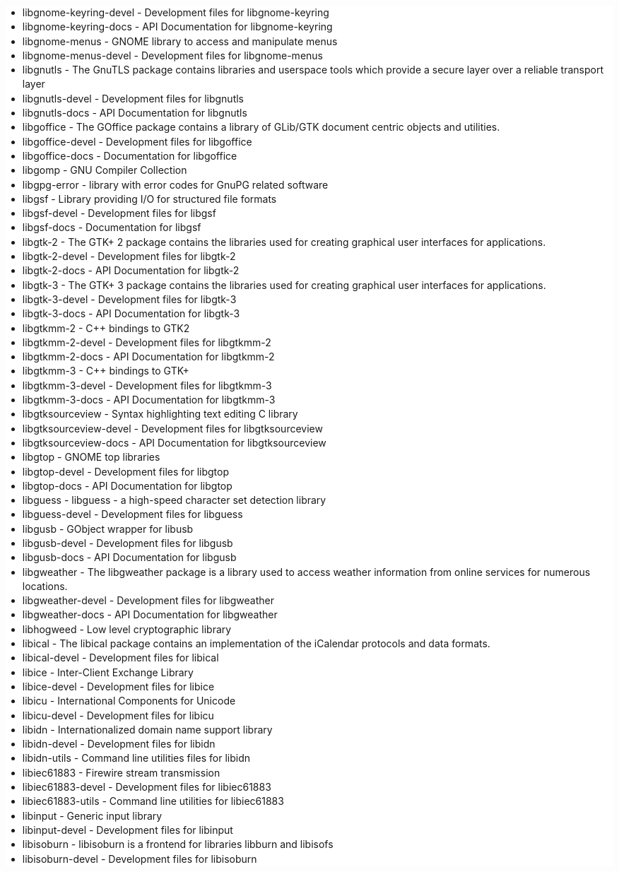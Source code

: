 - libgnome-keyring-devel            - Development files for libgnome-keyring
- libgnome-keyring-docs             - API Documentation for libgnome-keyring
- libgnome-menus                    - GNOME library to access and manipulate menus
- libgnome-menus-devel              - Development files for libgnome-menus
- libgnutls                         - The GnuTLS package contains libraries and userspace tools which provide a secure layer over a reliable transport layer
- libgnutls-devel                   - Development files for libgnutls
- libgnutls-docs                    - API Documentation for libgnutls
- libgoffice                        - The GOffice package contains a library of GLib/GTK document centric objects and utilities.
- libgoffice-devel                  - Development files for libgoffice
- libgoffice-docs                   - Documentation for libgoffice
- libgomp                           - GNU Compiler Collection
- libgpg-error                      - library with error codes for GnuPG related software
- libgsf                            - Library providing I/O for structured file formats
- libgsf-devel                      - Development files for libgsf
- libgsf-docs                       - Documentation for libgsf
- libgtk-2                          - The GTK+ 2 package contains the libraries used for creating graphical user interfaces for applications.
- libgtk-2-devel                    - Development files for libgtk-2
- libgtk-2-docs                     - API Documentation for libgtk-2
- libgtk-3                          - The GTK+ 3 package contains the libraries used for creating graphical user interfaces for applications.
- libgtk-3-devel                    - Development files for libgtk-3
- libgtk-3-docs                     - API Documentation for libgtk-3
- libgtkmm-2                        - C++ bindings to GTK2
- libgtkmm-2-devel                  - Development files for libgtkmm-2
- libgtkmm-2-docs                   - API Documentation for libgtkmm-2
- libgtkmm-3                        - C++ bindings to GTK+
- libgtkmm-3-devel                  - Development files for libgtkmm-3
- libgtkmm-3-docs                   - API Documentation for libgtkmm-3
- libgtksourceview                  - Syntax highlighting text editing C library
- libgtksourceview-devel            - Development files for libgtksourceview
- libgtksourceview-docs             - API Documentation for libgtksourceview
- libgtop                           - GNOME top libraries
- libgtop-devel                     - Development files for libgtop
- libgtop-docs                      - API Documentation for libgtop
- libguess                          - libguess - a high-speed character set detection library
- libguess-devel                    - Development files for libguess
- libgusb                           - GObject wrapper for libusb
- libgusb-devel                     - Development files for libgusb
- libgusb-docs                      - API Documentation for libgusb
- libgweather                       - The libgweather package is a library used to access weather information from online services for numerous locations.
- libgweather-devel                 - Development files for libgweather
- libgweather-docs                  - API Documentation for libgweather
- libhogweed                        - Low level cryptographic library
- libical                           - The libical package contains an implementation of the iCalendar protocols and data formats.
- libical-devel                     - Development files for libical
- libice                            - Inter-Client Exchange Library
- libice-devel                      - Development files for libice
- libicu                            - International Components for Unicode
- libicu-devel                      - Development files for libicu
- libidn                            - Internationalized domain name support library
- libidn-devel                      - Development files for libidn
- libidn-utils                      - Command line utilities files for libidn
- libiec61883                       - Firewire stream transmission
- libiec61883-devel                 - Development files for libiec61883
- libiec61883-utils                 - Command line utilities for libiec61883
- libinput                          - Generic input library
- libinput-devel                    - Development files for libinput
- libisoburn                        - libisoburn is a frontend for libraries libburn and libisofs
- libisoburn-devel                  - Development files for libisoburn